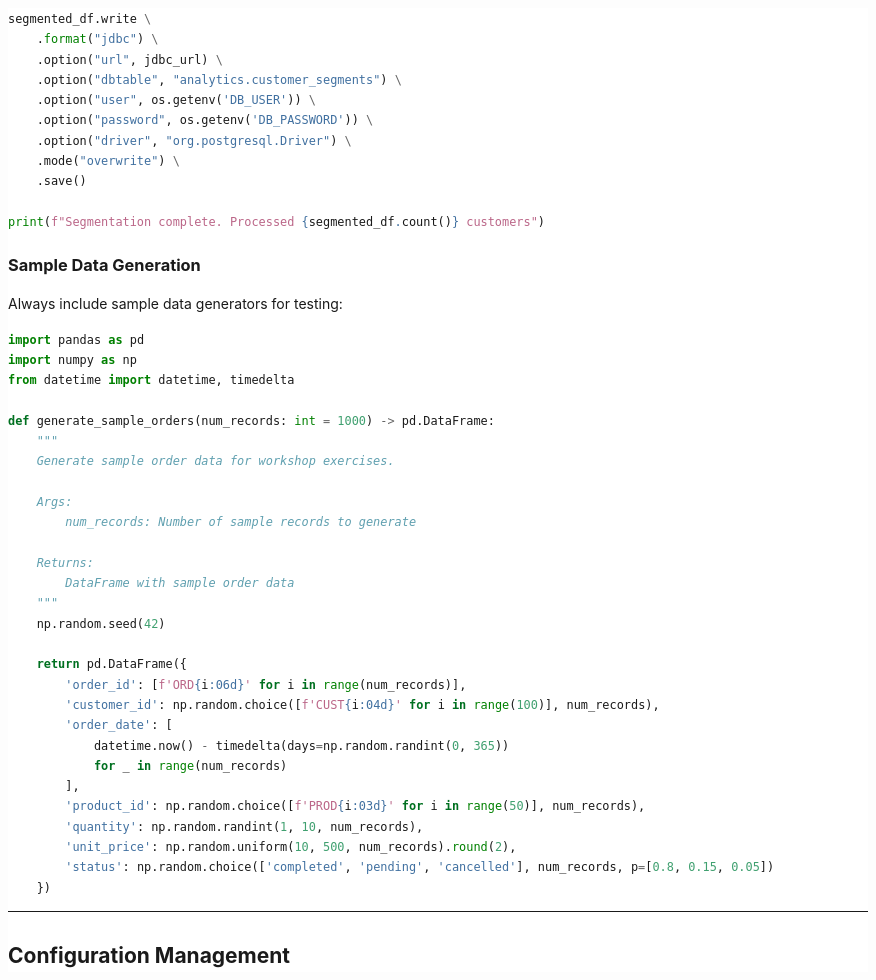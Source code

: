 ```python
segmented_df.write \
    .format("jdbc") \
    .option("url", jdbc_url) \
    .option("dbtable", "analytics.customer_segments") \
    .option("user", os.getenv('DB_USER')) \
    .option("password", os.getenv('DB_PASSWORD')) \
    .option("driver", "org.postgresql.Driver") \
    .mode("overwrite") \
    .save()

print(f"Segmentation complete. Processed {segmented_df.count()} customers")
```

### Sample Data Generation
Always include sample data generators for testing:

```python
import pandas as pd
import numpy as np
from datetime import datetime, timedelta

def generate_sample_orders(num_records: int = 1000) -> pd.DataFrame:
    """
    Generate sample order data for workshop exercises.
    
    Args:
        num_records: Number of sample records to generate
        
    Returns:
        DataFrame with sample order data
    """
    np.random.seed(42)
    
    return pd.DataFrame({
        'order_id': [f'ORD{i:06d}' for i in range(num_records)],
        'customer_id': np.random.choice([f'CUST{i:04d}' for i in range(100)], num_records),
        'order_date': [
            datetime.now() - timedelta(days=np.random.randint(0, 365)) 
            for _ in range(num_records)
        ],
        'product_id': np.random.choice([f'PROD{i:03d}' for i in range(50)], num_records),
        'quantity': np.random.randint(1, 10, num_records),
        'unit_price': np.random.uniform(10, 500, num_records).round(2),
        'status': np.random.choice(['completed', 'pending', 'cancelled'], num_records, p=[0.8, 0.15, 0.05])
    })
```

---

## Configuration Management
